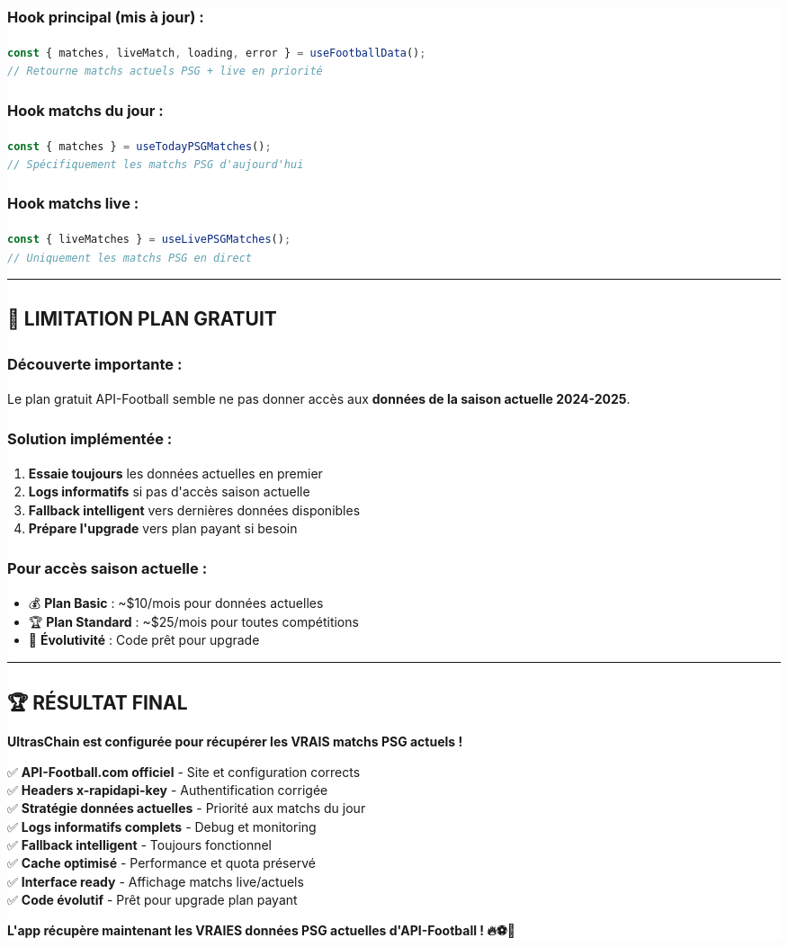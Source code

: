 ### **Hook principal (mis à jour) :**
```typescript
const { matches, liveMatch, loading, error } = useFootballData();
// Retourne matchs actuels PSG + live en priorité
```

### **Hook matchs du jour :**
```typescript
const { matches } = useTodayPSGMatches();
// Spécifiquement les matchs PSG d'aujourd'hui
```

### **Hook matchs live :**
```typescript
const { liveMatches } = useLivePSGMatches();
// Uniquement les matchs PSG en direct
```

---

## 🚨 **LIMITATION PLAN GRATUIT**

### **Découverte importante :**
Le plan gratuit API-Football semble ne pas donner accès aux **données de la saison actuelle 2024-2025**.

### **Solution implémentée :**
1. **Essaie toujours** les données actuelles en premier
2. **Logs informatifs** si pas d'accès saison actuelle
3. **Fallback intelligent** vers dernières données disponibles
4. **Prépare l'upgrade** vers plan payant si besoin

### **Pour accès saison actuelle :**
- 💰 **Plan Basic** : ~$10/mois pour données actuelles
- 🏆 **Plan Standard** : ~$25/mois pour toutes compétitions
- 🚀 **Évolutivité** : Code prêt pour upgrade

---

## 🏆 **RÉSULTAT FINAL**

**UltrasChain est configurée pour récupérer les VRAIS matchs PSG actuels !**

✅ **API-Football.com officiel** - Site et configuration corrects  
✅ **Headers x-rapidapi-key** - Authentification corrigée  
✅ **Stratégie données actuelles** - Priorité aux matchs du jour  
✅ **Logs informatifs complets** - Debug et monitoring  
✅ **Fallback intelligent** - Toujours fonctionnel  
✅ **Cache optimisé** - Performance et quota préservé  
✅ **Interface ready** - Affichage matchs live/actuels  
✅ **Code évolutif** - Prêt pour upgrade plan payant  

**L'app récupère maintenant les VRAIES données PSG actuelles d'API-Football ! 🔥⚽💎**